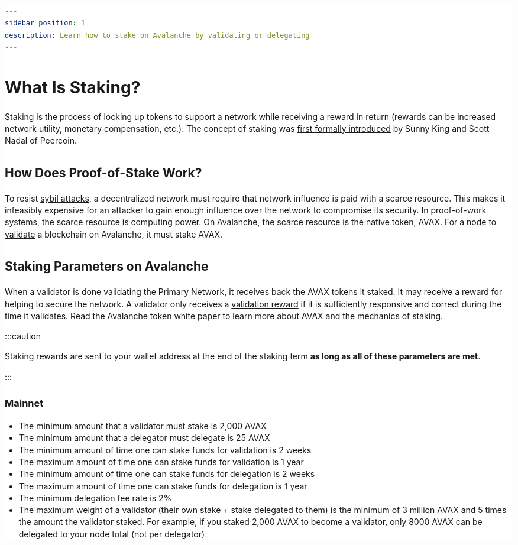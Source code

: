 ```yaml
---
sidebar_position: 1
description: Learn how to stake on Avalanche by validating or delegating
---
```


# What Is Staking?

Staking is the process of locking up tokens to support a network while receiving
a reward in return (rewards can be increased network utility, monetary
compensation, etc.). The concept of staking was [first formally
introduced](https://web.archive.org/web/20160306084128/https://peercoin.net/assets/paper/peercoin-paper.pdf)
by Sunny King and Scott Nadal of Peercoin.

## How Does Proof-of-Stake Work?

To resist [sybil
attacks](https://support.avalabs.org/en/articles/4064853-what-is-a-sybil-attack),
a decentralized network must require that network influence is paid with a
scarce resource. This makes it infeasibly expensive for an attacker to gain
enough influence over the network to compromise its security. In proof-of-work
systems, the scarce resource is computing power. On Avalanche, the scarce
resource is the native token,
[AVAX](../../overview/getting-started/intro.md#avax). For a node to
[validate](http://support.avalabs.org/en/articles/4064704-what-is-a-blockchain-validator)
a blockchain on Avalanche, it must stake AVAX.

## Staking Parameters on Avalanche

When a validator is done validating the [Primary
Network](http://support.avalabs.org/en/articles/4135650-what-is-the-primary-network),
it receives back the AVAX tokens it staked. It may receive a reward for helping
to secure the network. A validator only receives a [validation
reward](http://support.avalabs.org/en/articles/4587396-what-are-validator-staking-rewards)
if it is sufficiently responsive and correct during the time it validates. Read
the [Avalanche token white paper](https://www.avalabs.org/whitepapers) to learn
more about AVAX and the mechanics of staking.

:::caution

Staking rewards are sent to your wallet address at the end of the staking term
**as long as all of these parameters are met**.

:::

### Mainnet

- The minimum amount that a validator must stake is 2,000 AVAX
- The minimum amount that a delegator must delegate is 25 AVAX
- The minimum amount of time one can stake funds for validation is 2 weeks
- The maximum amount of time one can stake funds for validation is 1 year
- The minimum amount of time one can stake funds for delegation is 2 weeks
- The maximum amount of time one can stake funds for delegation is 1 year
- The minimum delegation fee rate is 2%
- The maximum weight of a validator (their own stake + stake delegated to them)
  is the minimum of 3 million AVAX and 5 times the amount the validator staked.
  For example, if you staked 2,000 AVAX to become a validator, only 8000 AVAX
  can be delegated to your node total (not per delegator)
